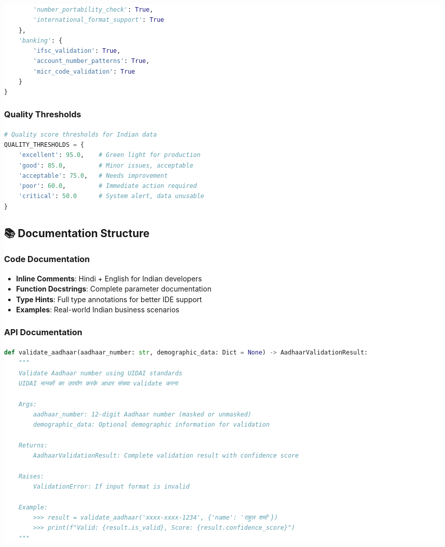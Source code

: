 ```python
        'number_portability_check': True,
        'international_format_support': True
    },
    'banking': {
        'ifsc_validation': True,
        'account_number_patterns': True,
        'micr_code_validation': True
    }
}
```

### Quality Thresholds
```python
# Quality score thresholds for Indian data
QUALITY_THRESHOLDS = {
    'excellent': 95.0,    # Green light for production
    'good': 85.0,         # Minor issues, acceptable
    'acceptable': 75.0,   # Needs improvement
    'poor': 60.0,         # Immediate action required
    'critical': 50.0      # System alert, data unusable
}
```

## 📚 Documentation Structure

### Code Documentation
- **Inline Comments**: Hindi + English for Indian developers
- **Function Docstrings**: Complete parameter documentation
- **Type Hints**: Full type annotations for better IDE support
- **Examples**: Real-world Indian business scenarios

### API Documentation
```python
def validate_aadhaar(aadhaar_number: str, demographic_data: Dict = None) -> AadhaarValidationResult:
    """
    Validate Aadhaar number using UIDAI standards
    UIDAI मानकों का उपयोग करके आधार संख्या validate करना
    
    Args:
        aadhaar_number: 12-digit Aadhaar number (masked or unmasked)
        demographic_data: Optional demographic information for validation
        
    Returns:
        AadhaarValidationResult: Complete validation result with confidence score
        
    Raises:
        ValidationError: If input format is invalid
        
    Example:
        >>> result = validate_aadhaar('xxxx-xxxx-1234', {'name': 'राहुल शर्मा'})
        >>> print(f"Valid: {result.is_valid}, Score: {result.confidence_score}")
    """
```
